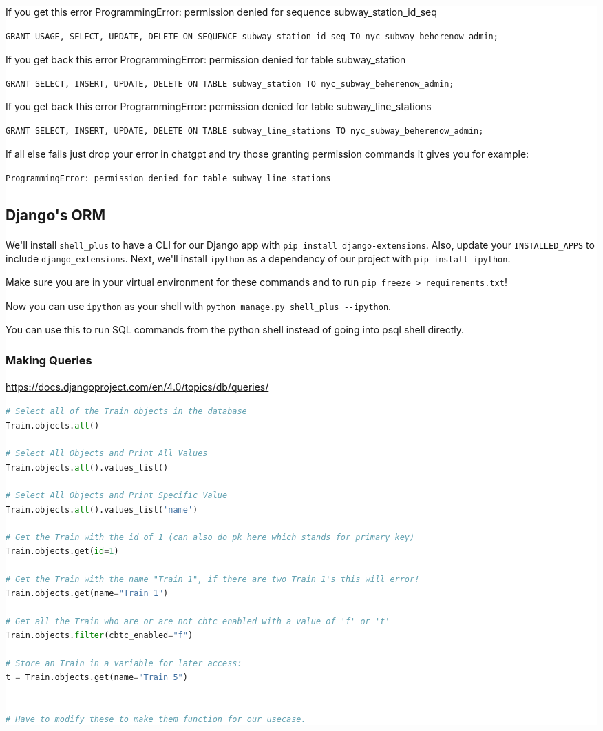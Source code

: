 If you get this error
ProgrammingError: permission denied for sequence subway_station_id_seq
```
GRANT USAGE, SELECT, UPDATE, DELETE ON SEQUENCE subway_station_id_seq TO nyc_subway_beherenow_admin;
```

If you get back this error
ProgrammingError: permission denied for table subway_station
```
GRANT SELECT, INSERT, UPDATE, DELETE ON TABLE subway_station TO nyc_subway_beherenow_admin;
```

If you get back this error
ProgrammingError: permission denied for table subway_line_stations
```
GRANT SELECT, INSERT, UPDATE, DELETE ON TABLE subway_line_stations TO nyc_subway_beherenow_admin;
```

If all else fails just drop your error in chatgpt and try those granting permission commands it gives you for example:

```
ProgrammingError: permission denied for table subway_line_stations
```

## Django's ORM

We'll install `shell_plus` to have a CLI for our Django app with `pip install django-extensions`.
Also, update your `INSTALLED_APPS` to include `django_extensions`.
Next, we'll install `ipython` as a dependency of our project with `pip install ipython`.

Make sure you are in your virtual environment for these commands and to run `pip freeze > requirements.txt`!

Now you can use `ipython` as your shell with `python manage.py shell_plus --ipython`.

You can use this to run SQL commands from the python shell instead of going into psql shell directly.

### Making Queries
https://docs.djangoproject.com/en/4.0/topics/db/queries/

```python
# Select all of the Train objects in the database
Train.objects.all()

# Select All Objects and Print All Values
Train.objects.all().values_list()

# Select All Objects and Print Specific Value
Train.objects.all().values_list('name')

# Get the Train with the id of 1 (can also do pk here which stands for primary key)
Train.objects.get(id=1)

# Get the Train with the name "Train 1", if there are two Train 1's this will error!
Train.objects.get(name="Train 1")

# Get all the Train who are or are not cbtc_enabled with a value of 'f' or 't'
Train.objects.filter(cbtc_enabled="f")

# Store an Train in a variable for later access:
t = Train.objects.get(name="Train 5")


# Have to modify these to make them function for our usecase.

```